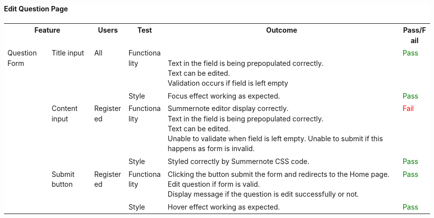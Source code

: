 
#### Edit Question Page

<table>
    <tr>
        <th colspan=2>Feature</th>
        <th>Users</th>
        <th>Test</th>
        <th>Outcome</th>
        <th>Pass/Fail</th>
    </tr>
    <tr>
        <td rowspan=6>Question Form</td>
        <td rowspan=2>Title input</td>
        <td rowspan=2>All</td>
        <td>Functionality</td>
        <td><br>Text in the field is being prepopulated correctly.<br>Text can be edited.<br>Validation occurs if field is left empty</td>
        <td><span style="color:green">Pass</span></td>
    </tr>
    <tr>
        <td>Style</td>
        <td>Focus effect working as expected.</td>
        <td><span style="color:green">Pass</span></td>
    </tr>
    <tr>
        <td rowspan=2>Content input</td>
        <td rowspan=2>Registered</td>
        <td>Functionality</td>
        <td>Summernote editor display correctly.<br>Text in the field is being prepopulated correctly.<br>Text can be edited.<br>Unable to validate when field is left empty. Unable to submit if this happens as form is invalid.</td>
        <td><span style="color:red">Fail</span></td>
    </tr>
    <tr>
        <td>Style</td>
        <td>Styled correctly by Summernote CSS code.</td>
        <td><span style="color:green">Pass</span></td>
    </tr>
    <tr>
        <td rowspan=2>Submit button</td>
        <td rowspan=2>Registered</td>
        <td>Functionality</td>
        <td>Clicking the button submit the form and redirects to the Home page.<br>Edit question if form is valid.<br>Display message if the question is edit successfully or not.</td>
        <td><span style="color:green">Pass</span></td>
    </tr>
    <tr>
        <td>Style</td>
        <td>Hover effect working as expected.</td>
        <td><span style="color:green">Pass</span></td>
    </tr>
</table>
